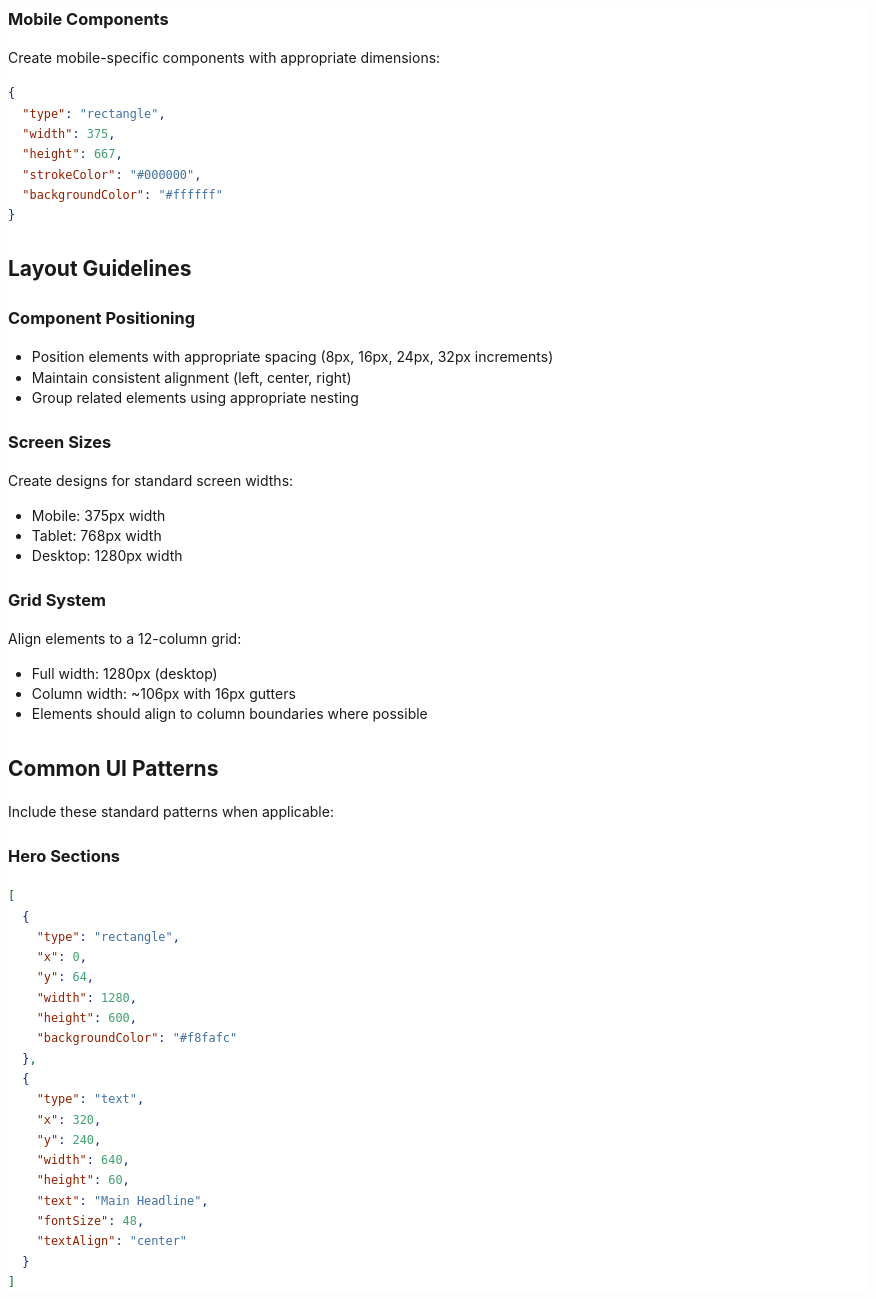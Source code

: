 ### Mobile Components

Create mobile-specific components with appropriate dimensions:

```json
{
  "type": "rectangle",
  "width": 375,
  "height": 667,
  "strokeColor": "#000000",
  "backgroundColor": "#ffffff"
}
```

## Layout Guidelines

### Component Positioning

- Position elements with appropriate spacing (8px, 16px, 24px, 32px increments)
- Maintain consistent alignment (left, center, right)
- Group related elements using appropriate nesting

### Screen Sizes

Create designs for standard screen widths:
- Mobile: 375px width
- Tablet: 768px width
- Desktop: 1280px width

### Grid System

Align elements to a 12-column grid:
- Full width: 1280px (desktop)
- Column width: ~106px with 16px gutters
- Elements should align to column boundaries where possible

## Common UI Patterns

Include these standard patterns when applicable:

### Hero Sections

```json
[
  {
    "type": "rectangle",
    "x": 0,
    "y": 64,
    "width": 1280,
    "height": 600,
    "backgroundColor": "#f8fafc"
  },
  {
    "type": "text",
    "x": 320,
    "y": 240,
    "width": 640,
    "height": 60,
    "text": "Main Headline",
    "fontSize": 48,
    "textAlign": "center"
  }
]
```
